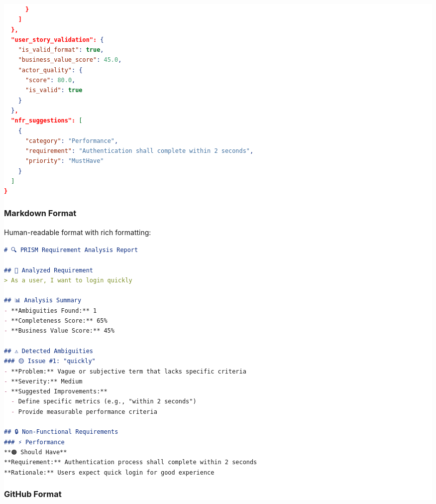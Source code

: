 ```json
      }
    ]
  },
  "user_story_validation": {
    "is_valid_format": true,
    "business_value_score": 45.0,
    "actor_quality": {
      "score": 80.0,
      "is_valid": true
    }
  },
  "nfr_suggestions": [
    {
      "category": "Performance",
      "requirement": "Authentication shall complete within 2 seconds",
      "priority": "MustHave"
    }
  ]
}
```

### Markdown Format

Human-readable format with rich formatting:

```markdown
# 🔍 PRISM Requirement Analysis Report

## 📝 Analyzed Requirement
> As a user, I want to login quickly

## 📊 Analysis Summary
- **Ambiguities Found:** 1
- **Completeness Score:** 65%
- **Business Value Score:** 45%

## ⚠️ Detected Ambiguities
### 🟡 Issue #1: "quickly"
- **Problem:** Vague or subjective term that lacks specific criteria
- **Severity:** Medium
- **Suggested Improvements:**
  - Define specific metrics (e.g., "within 2 seconds")
  - Provide measurable performance criteria

## 🔒 Non-Functional Requirements
### ⚡ Performance
**🟠 Should Have**
**Requirement:** Authentication process shall complete within 2 seconds
**Rationale:** Users expect quick login for good experience
```

### GitHub Format
